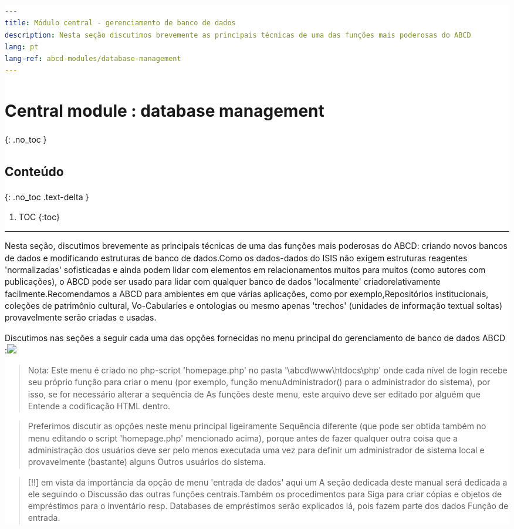 ```yaml
---
title: Módulo central - gerenciamento de banco de dados
description: Nesta seção discutimos brevemente as principais técnicas de uma das funções mais poderosas do ABCD 
lang: pt
lang-ref: abcd-modules/database-management
---
```




# Central module : database management

{: .no_toc }

## Conteúdo
{: .no_toc .text-delta }

1. TOC
{:toc}

---

Nesta seção, discutimos brevemente as principais técnicas de uma das funções mais poderosas do ABCD: criando novos bancos de dados e modificando estruturas de banco de dados.Como os dados-dados do ISIS não exigem estruturas reagentes 'normalizadas' sofisticadas e ainda podem lidar com elementos em relacionamentos muitos para muitos (como autores com publicações), o ABCD pode ser usado para lidar com qualquer banco de dados 'localmente' criadorelativamente facilmente.Recomendamos a ABCD para ambientes em que várias aplicações, como por exemplo,Repositórios institucionais, coleções de patrimônio cultural, Vo-Cabularies e ontologias ou mesmo apenas 'trechos' (unidades de informação textual soltas) provavelmente serão criadas e usadas.

Discutimos nas seções a seguir cada uma das opções fornecidas no menu principal do gerenciamento de banco de dados ABCD :![](https://lh5.googleusercontent.com/BE-QOz1IhYm4yArieSfqJz9alwkHKd10jYQD4LP66teGuVQuIHGXClJn43ynGbjbiH9kaqHZ7QD1Hmo4fSH_N2w55zn578cLHjCCsGFEZn4KLqcq28Yu6gN8p9MQezE7t_BGDzHC=s0)

 
> Nota:
> Este menu é criado no php-script 'homepage.php' no
> pasta '\abcd\www\htdocs\php\' onde cada nível de login recebe seu próprio
> função para criar o menu (por exemplo, função menuAdministrador() para o
> administrador do sistema), por isso, se for necessário alterar a sequência de
> As funções deste menu, este arquivo deve ser editado por alguém que
> Entende a codificação HTML dentro.
 
> Preferimos discutir as opções neste menu principal ligeiramente
> Sequência diferente (que pode ser obtida também no menu editando
> o script 'homepage.php' mencionado acima), porque antes de fazer
> qualquer outra coisa que a administração dos usuários deve ser pelo menos executada
> uma vez para definir um administrador de sistema local e provavelmente (bastante) alguns
> Outros usuários do sistema.

> [!!] em vista da importância da opção de menu 'entrada de dados' aqui um
> A seção dedicada deste manual será dedicada a ele seguindo o
> Discussão das outras funções centrais.Também os procedimentos para
> Siga para criar cópias e objetos de empréstimos para o inventário resp.
> Databases de empréstimos serão explicados lá, pois fazem parte dos dados
> Função de entrada.
